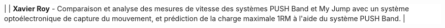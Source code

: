 |                                                  | **Xavier Roy** \- Comparaison et analyse des mesures de vitesse des systèmes PUSH Band et My Jump avec un système optoélectronique de capture du mouvement, et prédiction de la charge maximale 1RM à l'aide du système PUSH Band.                                                                                                                                                         |
